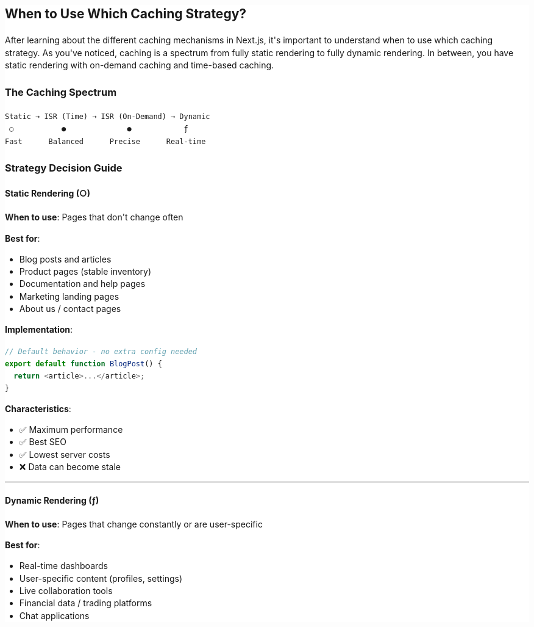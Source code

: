 ## When to Use Which Caching Strategy?

After learning about the different caching mechanisms in Next.js, it's important to understand when to use which caching strategy. As you've noticed, caching is a spectrum from fully static rendering to fully dynamic rendering. In between, you have static rendering with on-demand caching and time-based caching.

### The Caching Spectrum

```
Static → ISR (Time) → ISR (On-Demand) → Dynamic
 ○           ●              ●            ƒ
Fast      Balanced      Precise      Real-time
```

### Strategy Decision Guide

#### **Static Rendering (○)**

**When to use**: Pages that don't change often

**Best for**:

- Blog posts and articles
- Product pages (stable inventory)
- Documentation and help pages
- Marketing landing pages
- About us / contact pages

**Implementation**:

```typescript
// Default behavior - no extra config needed
export default function BlogPost() {
  return <article>...</article>;
}
```

**Characteristics**:

- ✅ Maximum performance
- ✅ Best SEO
- ✅ Lowest server costs
- ❌ Data can become stale

---

#### **Dynamic Rendering (ƒ)**

**When to use**: Pages that change constantly or are user-specific

**Best for**:

- Real-time dashboards
- User-specific content (profiles, settings)
- Live collaboration tools
- Financial data / trading platforms
- Chat applications
